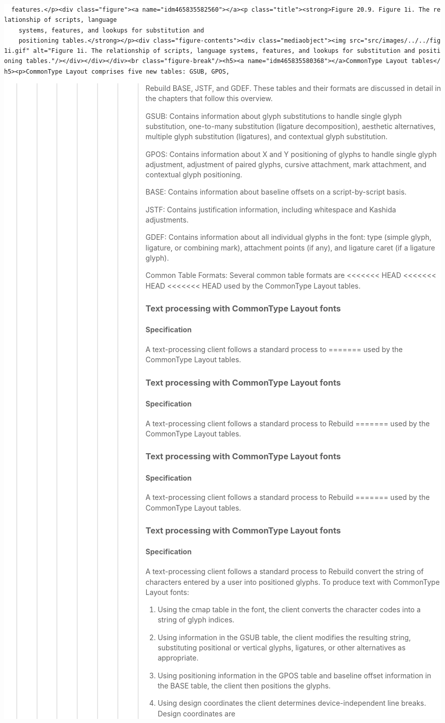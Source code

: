 	  features.</p><div class="figure"><a name="idm465835582560"></a><p class="title"><strong>Figure 20.9. Figure 1i. The relationship of scripts, language
	    systems, features, and lookups for substitution and
	    positioning tables.</strong></p><div class="figure-contents"><div class="mediaobject"><img src="src/images/../../fig1i.gif" alt="Figure 1i. The relationship of scripts, language systems, features, and lookups for substitution and positioning tables."/></div></div></div><br class="figure-break"/><h5><a name="idm465835580368"></a>CommonType Layout tables</h5><p>CommonType Layout comprises five new tables: GSUB, GPOS,
>>>>>>> Rebuild
	  BASE, JSTF, and GDEF. These tables and their formats are
	  discussed in detail in the chapters that follow this
	  overview.</p><p>GSUB: Contains information about glyph substitutions to
	  handle single glyph substitution, one-to-many substitution
	  (ligature decomposition), aesthetic alternatives, multiple
	  glyph substitution (ligatures), and contextual glyph
	  substitution.</p><p>GPOS: Contains information about X and Y positioning of
	  glyphs to handle single glyph adjustment, adjustment of
	  paired glyphs, cursive attachment, mark attachment, and
	  contextual glyph positioning.</p><p>BASE: Contains information about baseline offsets on a
	  script-by-script basis.</p><p>JSTF: Contains justification information, including
	  whitespace and Kashida adjustments.</p><p>GDEF: Contains information about all individual glyphs
	  in the font: type (simple glyph, ligature, or combining
	  mark), attachment points (if any), and ligature caret (if a
	  ligature glyph).</p><p>Common Table Formats: Several common table formats are
<<<<<<< HEAD
<<<<<<< HEAD
<<<<<<< HEAD
	  used by the CommonType Layout tables.</p></div></div><div role="fragment" class="section"><div class="titlepage"><div><div><h3 class="title"><a name="idm6368"></a>Text processing with CommonType Layout fonts</h3></div></div></div><div role="specification" class="section"><div class="titlepage"><div><div><h4 class="title"><a name="section.21.5.1"></a>Specification</h4></div></div></div><p>A text-processing client follows a standard process to
=======
	  used by the CommonType Layout tables.</p></div></div><div role="fragment" class="section"><div class="titlepage"><div><div><h3 class="title"><a name="idm189299145584"></a>Text processing with CommonType Layout fonts</h3></div></div></div><div role="specification" class="section"><div class="titlepage"><div><div><h4 class="title"><a name="section.21.5.1"></a>Specification</h4></div></div></div><p>A text-processing client follows a standard process to
>>>>>>> Rebuild
=======
	  used by the CommonType Layout tables.</p></div></div><div role="fragment" class="section"><div class="titlepage"><div><div><h3 class="title"><a name="idm62728565616"></a>Text processing with CommonType Layout fonts</h3></div></div></div><div role="specification" class="section"><div class="titlepage"><div><div><h4 class="title"><a name="section.21.5.1"></a>Specification</h4></div></div></div><p>A text-processing client follows a standard process to
>>>>>>> Rebuild
=======
	  used by the CommonType Layout tables.</p></div></div><div role="fragment" class="section"><div class="titlepage"><div><div><h3 class="title"><a name="idm465835575552"></a>Text processing with CommonType Layout fonts</h3></div></div></div><div role="specification" class="section"><div class="titlepage"><div><div><h4 class="title"><a name="section.21.5.1"></a>Specification</h4></div></div></div><p>A text-processing client follows a standard process to
>>>>>>> Rebuild
	  convert the string of characters entered by a user into
	  positioned glyphs. To produce text with CommonType Layout
	  fonts:</p><div class="orderedlist"><ol class="orderedlist" type="1"><li class="listitem"><p>Using the cmap table in the font, the client
	      converts the character codes into a string of glyph
	      indices.</p></li><li class="listitem"><p>Using information in the GSUB table, the client
	      modifies the resulting string, substituting positional
	      or vertical glyphs, ligatures, or other alternatives as
	      appropriate.</p></li><li class="listitem"><p>Using positioning information in the GPOS table and
	      baseline offset information in the BASE table, the
	      client then positions the glyphs.</p></li><li class="listitem"><p>Using design coordinates the client determines
	      device-independent line breaks. Design coordinates are